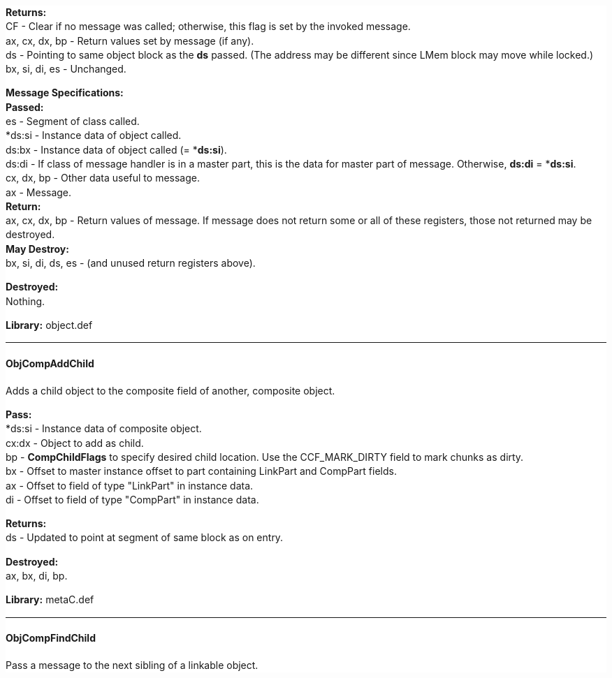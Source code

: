 **Returns:**  
CF - Clear if no message was called; otherwise, this flag is set by 
the invoked message.  
ax, cx, dx, bp - Return values set by message (if any).  
ds - Pointing to same object block as the **ds** passed. (The address 
may be different since LMem block may move while locked.)  
bx, si, di, es - Unchanged.

**Message Specifications:**  
**Passed:**  
es - Segment of class called.  
*ds:si - Instance data of object called.  
ds:bx - Instance data of object called (= ***ds:si**).  
ds:di - If class of message handler is in a master 
part, this is the data for master part of 
message.    Otherwise, **ds:di** = ***ds:si**.  
cx, dx, bp - Other data useful to message.  
ax - Message.  
**Return:**  
ax, cx, dx, bp - Return values of message. If message does 
not return some or all of these registers, 
those not returned may be destroyed.  
**May Destroy:**  
bx, si, di, ds, es - (and unused return registers above).

**Destroyed:**  
Nothing.

**Library:** object.def

----------
#### ObjCompAddChild
Adds a child object to the composite field of another, composite object.

**Pass:**  
*ds:si - Instance data of composite object.  
cx:dx - Object to add as child.  
bp - **CompChildFlags** to specify desired child location. Use the 
CCF_MARK_DIRTY field to mark chunks as dirty.  
bx - Offset to master instance offset to part containing LinkPart 
and CompPart fields.  
ax - Offset to field of type "LinkPart" in instance data.  
di - Offset to field of type "CompPart" in instance data.

**Returns:**  
ds - Updated to point at segment of same block as on entry.

**Destroyed:**  
ax, bx, di, bp.

**Library:** metaC.def

----------
#### ObjCompFindChild
Pass a message to the next sibling of a linkable object.
